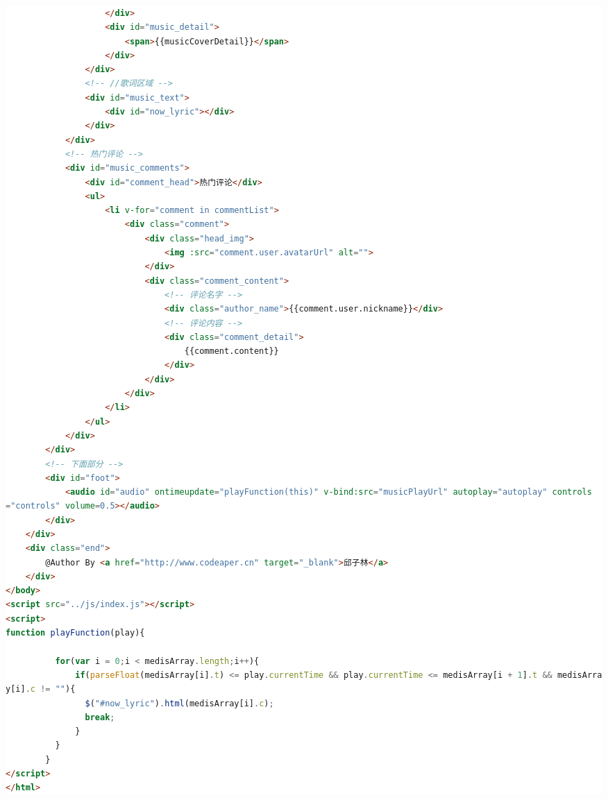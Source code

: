 ```html
                    </div>
                    <div id="music_detail">
                        <span>{{musicCoverDetail}}</span>
                    </div>
                </div>
                <!-- //歌词区域 -->
                <div id="music_text">
                    <div id="now_lyric"></div>
                </div>
            </div>
            <!-- 热门评论 -->
            <div id="music_comments">
                <div id="comment_head">热门评论</div>
                <ul>
                    <li v-for="comment in commentList">
                        <div class="comment">
                            <div class="head_img">
                                <img :src="comment.user.avatarUrl" alt="">
                            </div>
                            <div class="comment_content">
                                <!-- 评论名字 -->
                                <div class="author_name">{{comment.user.nickname}}</div>
                                <!-- 评论内容 -->
                                <div class="comment_detail">
                                    {{comment.content}}
                                </div>
                            </div>
                        </div>
                    </li>
                </ul>
            </div>
        </div>
        <!-- 下面部分 -->
        <div id="foot">
            <audio id="audio" ontimeupdate="playFunction(this)" v-bind:src="musicPlayUrl" autoplay="autoplay" controls="controls" volume=0.5></audio>
        </div>
    </div>
    <div class="end">
        @Author By <a href="http://www.codeaper.cn" target="_blank">邱子林</a>
    </div>
</body>
<script src="../js/index.js"></script>
<script>
function playFunction(play){
          
          for(var i = 0;i < medisArray.length;i++){
              if(parseFloat(medisArray[i].t) <= play.currentTime && play.currentTime <= medisArray[i + 1].t && medisArray[i].c != ""){               
                $("#now_lyric").html(medisArray[i].c);
                break;
              }
          }
        }
</script>
</html>
```
